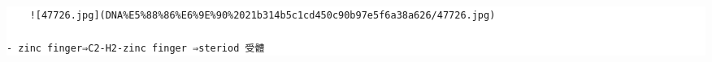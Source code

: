         ![47726.jpg](DNA%E5%88%86%E6%9E%90%2021b314b5c1cd450c90b97e5f6a38a626/47726.jpg)
        
    - zinc finger⇒C2-H2-zinc finger ⇒steriod 受體
        